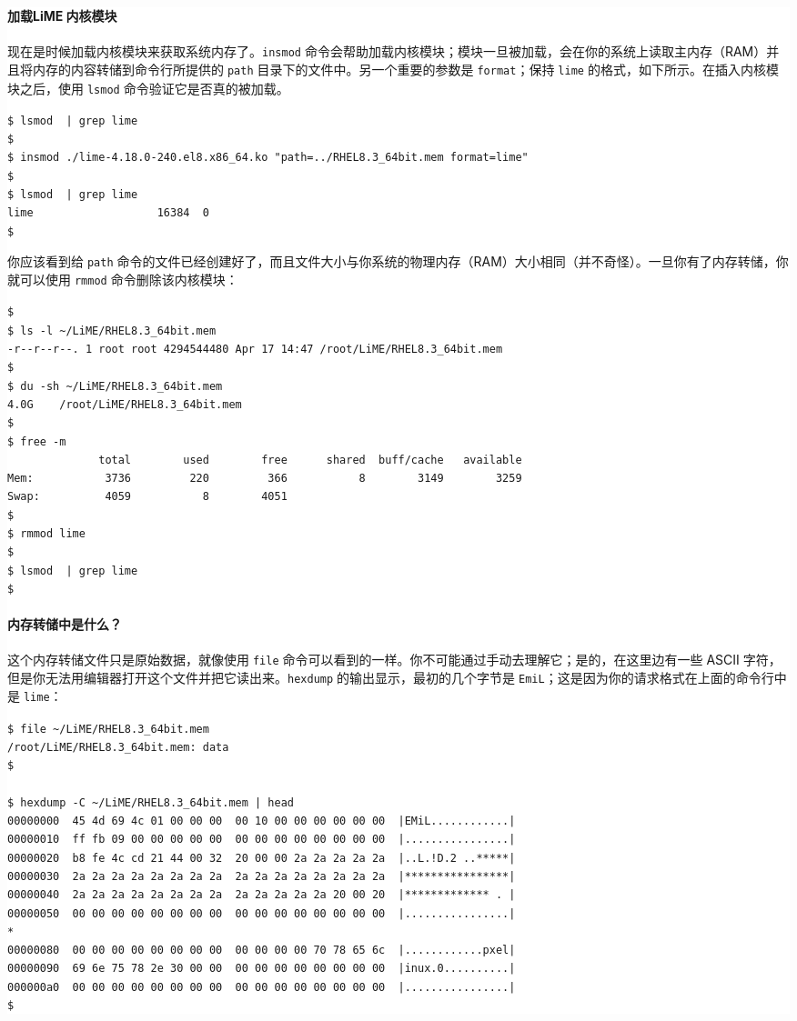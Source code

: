#### 加载LiME 内核模块


现在是时候加载内核模块来获取系统内存了。`insmod` 命令会帮助加载内核模块；模块一旦被加载，会在你的系统上读取主内存（RAM）并且将内存的内容转储到命令行所提供的 `path` 目录下的文件中。另一个重要的参数是 `format`；保持 `lime` 的格式，如下所示。在插入内核模块之后，使用 `lsmod` 命令验证它是否真的被加载。



```
$ lsmod  | grep lime
$
$ insmod ./lime-4.18.0-240.el8.x86_64.ko "path=../RHEL8.3_64bit.mem format=lime"
$
$ lsmod  | grep lime
lime                   16384  0
$

```

你应该看到给 `path` 命令的文件已经创建好了，而且文件大小与你系统的物理内存（RAM）大小相同（并不奇怪）。一旦你有了内存转储，你就可以使用 `rmmod` 命令删除该内核模块：



```
$
$ ls -l ~/LiME/RHEL8.3_64bit.mem
-r--r--r--. 1 root root 4294544480 Apr 17 14:47 /root/LiME/RHEL8.3_64bit.mem
$
$ du -sh ~/LiME/RHEL8.3_64bit.mem
4.0G    /root/LiME/RHEL8.3_64bit.mem
$
$ free -m
              total        used        free      shared  buff/cache   available
Mem:           3736         220         366           8        3149        3259
Swap:          4059           8        4051
$
$ rmmod lime
$
$ lsmod  | grep lime
$

```

#### 内存转储中是什么？


这个内存转储文件只是原始数据，就像使用 `file` 命令可以看到的一样。你不可能通过手动去理解它；是的，在这里边有一些 ASCII 字符，但是你无法用编辑器打开这个文件并把它读出来。`hexdump` 的输出显示，最初的几个字节是 `EmiL`；这是因为你的请求格式在上面的命令行中是 `lime`：



```
$ file ~/LiME/RHEL8.3_64bit.mem
/root/LiME/RHEL8.3_64bit.mem: data
$

$ hexdump -C ~/LiME/RHEL8.3_64bit.mem | head
00000000  45 4d 69 4c 01 00 00 00  00 10 00 00 00 00 00 00  |EMiL............|
00000010  ff fb 09 00 00 00 00 00  00 00 00 00 00 00 00 00  |................|
00000020  b8 fe 4c cd 21 44 00 32  20 00 00 2a 2a 2a 2a 2a  |..L.!D.2 ..*****|
00000030  2a 2a 2a 2a 2a 2a 2a 2a  2a 2a 2a 2a 2a 2a 2a 2a  |****************|
00000040  2a 2a 2a 2a 2a 2a 2a 2a  2a 2a 2a 2a 2a 20 00 20  |************* . |
00000050  00 00 00 00 00 00 00 00  00 00 00 00 00 00 00 00  |................|
*
00000080  00 00 00 00 00 00 00 00  00 00 00 00 70 78 65 6c  |............pxel|
00000090  69 6e 75 78 2e 30 00 00  00 00 00 00 00 00 00 00  |inux.0..........|
000000a0  00 00 00 00 00 00 00 00  00 00 00 00 00 00 00 00  |................|
$

```

